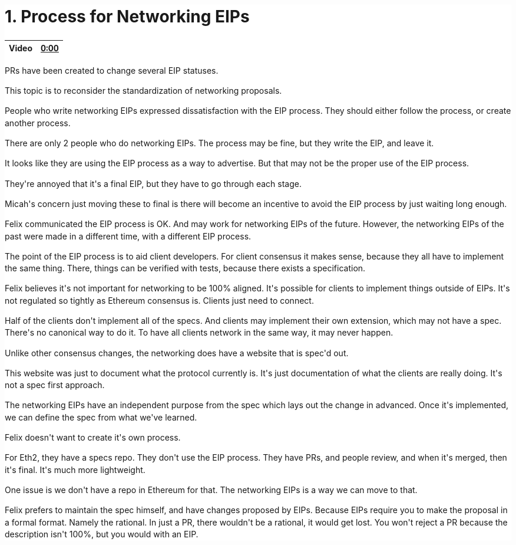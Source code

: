 

# 1. Process for Networking EIPs

Video | [0:00](https://www.youtube.com/watch?v=54j6VK6ska0)
-|-

PRs have been created to change several EIP statuses. 

This topic is to reconsider the standardization of networking proposals. 

People who write networking EIPs expressed dissatisfaction with the EIP process. They should either follow the process, or create another process. 

There are only 2 people who do networking EIPs. The process may be fine, but they write the EIP, and leave it.

It looks like they are using the EIP process as a way to advertise. But that may not be the proper use of the EIP process.

They're annoyed that it's a final EIP, but they have to go through each stage.

Micah's concern just moving these to final is there will become an incentive to avoid the EIP process by just waiting long enough.

Felix communicated the EIP process is OK. And may work for networking EIPs of the future. However, the networking EIPs of the past were made in a different time, with a different EIP process.

The point of the EIP process is to aid client developers. For client consensus it makes sense, because they all have to implement the same thing. There, things can be verified with tests, because there exists a specification.

Felix believes it's not important for networking to be 100% aligned. It's possible for clients to implement things outside of EIPs. It's not regulated so tightly as Ethereum consensus is. Clients just need to connect. 

Half of the clients don't implement all of the specs. And clients may implement their own extension, which may not have a spec. There's no canonical way to do it. To have all clients network in the same way, it may never happen.

Unlike other consensus changes, the networking does have a website that is spec'd out.

This website was just to document what the protocol currently is. It's just documentation of what the clients are really doing. It's not a spec first approach.

The networking EIPs have an independent purpose from the spec which lays out the change in advanced. Once it's implemented, we can define the spec from what we've learned. 

Felix doesn't want to create it's own process.

For Eth2, they have a specs repo. They don't use the EIP process. They have PRs, and people review, and when it's merged, then it's final. It's much more lightweight.

One issue is we don't have a repo in Ethereum for that. The networking EIPs is a way we can move to that.

Felix prefers to maintain the spec himself, and have changes proposed by EIPs. Because EIPs require you to make the proposal in a formal format. Namely the rational. In just a PR, there wouldn't be a rational, it would get lost. You won't reject a PR because the description isn't 100%, but you would with an EIP. 
